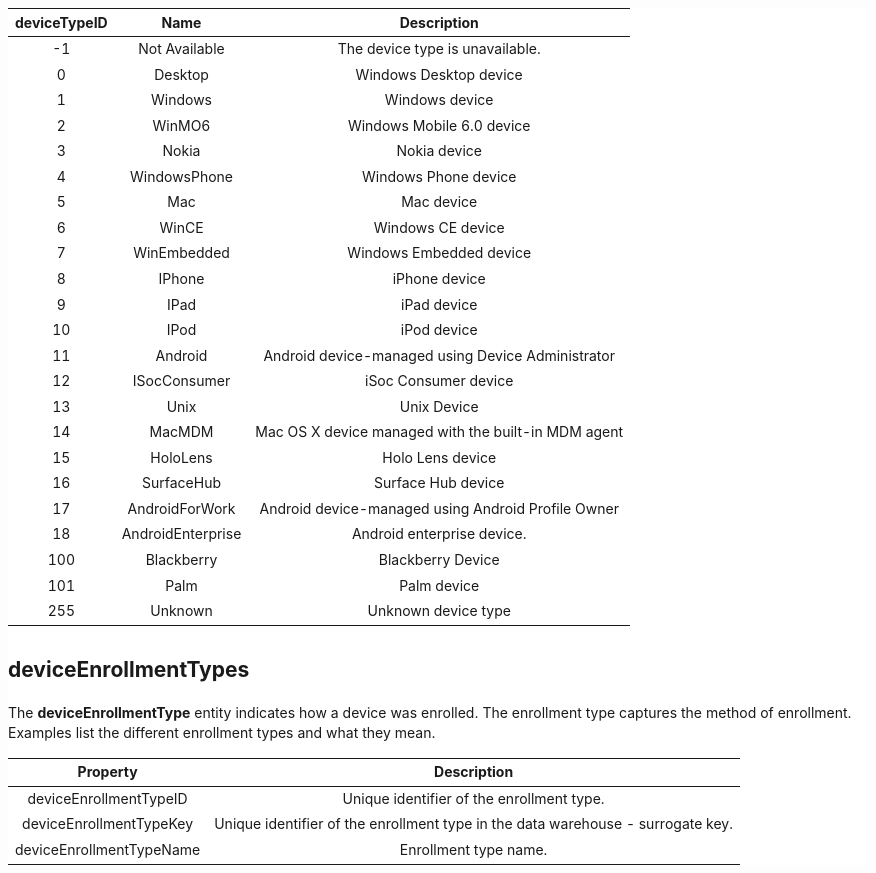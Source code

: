 | deviceTypeID |        Name       |                      Description                      |
|:------------:|:-----------------:|:-----------------------------------------------------:|
| -1           | Not   Available   | The   device type is unavailable.                     |
| 0            | Desktop           | Windows   Desktop device                              |
| 1            | Windows           | Windows   device                                      |
| 2            | WinMO6            | Windows   Mobile 6.0 device                           |
| 3            | Nokia             | Nokia   device                                        |
| 4            | WindowsPhone      | Windows   Phone device                                |
| 5            | Mac               | Mac   device                                          |
| 6            | WinCE             | Windows   CE device                                   |
| 7            | WinEmbedded       | Windows   Embedded device                             |
| 8            | IPhone            | iPhone   device                                       |
| 9            | IPad              | iPad   device                                         |
| 10           | IPod              | iPod   device                                         |
| 11           | Android           | Android   device-managed using Device Administrator   |
| 12           | ISocConsumer      | iSoc   Consumer device                                |
| 13           | Unix              | Unix   Device                                         |
| 14           | MacMDM            | Mac   OS X device managed with the built-in MDM agent |
| 15           | HoloLens          | Holo   Lens device                                    |
| 16           | SurfaceHub        | Surface   Hub device                                  |
| 17           | AndroidForWork    | Android   device-managed using Android Profile Owner  |
| 18           | AndroidEnterprise | Android   enterprise device.                          |
| 100          | Blackberry        | Blackberry   Device                                   |
| 101          | Palm              | Palm   device                                         |
| 255          | Unknown           | Unknown   device type                                 |

## deviceEnrollmentTypes
The **deviceEnrollmentType** entity indicates how a device was enrolled. The enrollment type captures the method of enrollment. Examples list the different enrollment types and what they mean.

|         Property         |                                    Description                                    |
|:------------------------:|:---------------------------------------------------------------------------------:|
| deviceEnrollmentTypeID   | Unique   identifier of the enrollment type.                                       |
| deviceEnrollmentTypeKey  | Unique   identifier of the enrollment type in the data warehouse - surrogate key. |
| deviceEnrollmentTypeName | Enrollment   type name.                                                           |
